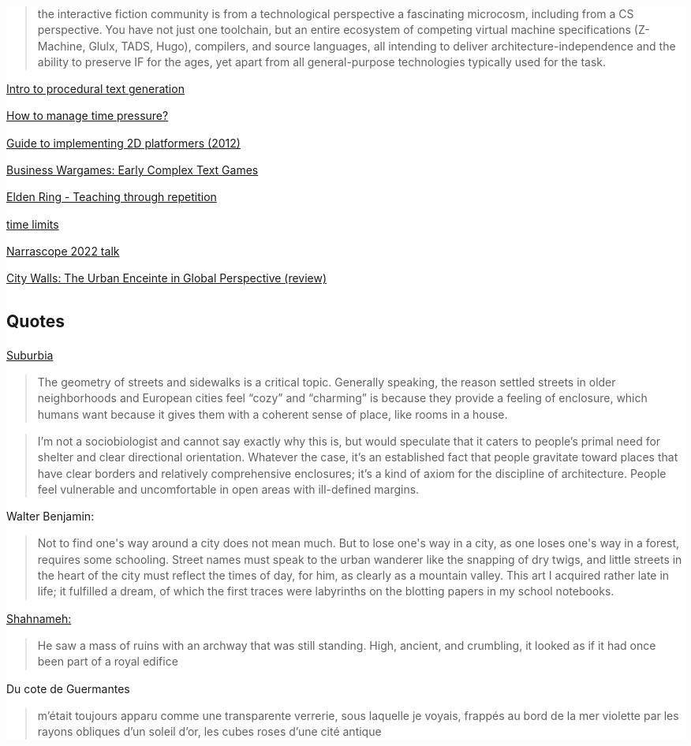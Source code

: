 >  the interactive fiction community is from a technological perspective a fascinating microcosm, including from a CS perspective. You have not just one toolchain, but an entire ecosystem of competing virtual machine specifications (Z-Machine, Glulx, TADS, Hugo), compilers, and source languages, all intending to deliver architecture-independence and the ability to preserve IF for the ages, yet apart from all general-purpose technologies typically used for the task.

[Intro to procedural text generation](https://twitter.com/martinpi/status/1521069567359041536)

[How to manage time pressure?](https://rpg.stackexchange.com/questions/198300/how-to-manage-time-pressure)

[Guide to implementing 2D platformers (2012)](https://news.ycombinator.com/item?id=31450218)

[Business Wargames: Early Complex Text Games](https://news.ycombinator.com/item?id=31476479)

[Elden Ring - Teaching through repetition](https://www.youtube.com/watch?v=ndUOh7VUx84)

[time limits](https://twitter.com/BretDevereaux/status/1546182392125210624)

[Narrascope 2022 talk](https://ganelson.github.io/inform-website/talks/2022/07/31/narrascope-iii.html)


[City Walls: The Urban Enceinte in Global Perspective (review)](https://www.academia.edu/10195383/City_Walls_The_Urban_Enceinte_in_Global_Perspective_ed_James_D_Tracy_in_The_Medieval_Review_online_02_09_26)

## Quotes

[Suburbia](https://qz.com/698928/why-suburbia-sucks/)

> The geometry of streets and sidewalks is a critical topic. Generally speaking, the reason settled streets in older neighborhoods and European cities feel “cozy” and “charming” is because they provide a feeling of enclosure, which humans want because it gives them with a coherent sense of place, like rooms in a house.

> I’m not a sociobiologist and cannot say exactly why this is, but would speculate that it caters to people’s primal need for shelter and clear directional orientation. Whatever the case, it’s an established fact that people gravitate toward places that have clear borders and relatively comprehensive enclosures; it’s a kind of axiom for the discipline of architecture. People feel vulnerable and uncomfortable in open areas with ill-defined margins.

Walter Benjamin:

> Not to find one's way around a city does not mean much. But to lose one's way in a city, as one loses one's way in a forest, requires some schooling. Street names must speak to the urban wanderer like the snapping of dry twigs, and little streets in the heart of the city must reflect the times of day, for him, as clearly as a mountain valley. This art I acquired rather late in life; it fulfilled a dream, of which the first traces were labyrinths on the blotting papers in my school notebooks.

[Shahnameh:](https://twitter.com/tadeuscalinca/status/995620987239653376)

> He saw a mass of ruins with an archway that was still standing. High, ancient, and crumbling, it looked as if it had once been part of a royal edifice

Du cote de Guermantes

> m’était toujours apparu comme une transparente verrerie, sous laquelle je voyais, frappés au bord de la mer violette par les rayons obliques d’un soleil d’or, les cubes roses d’une cité antique

